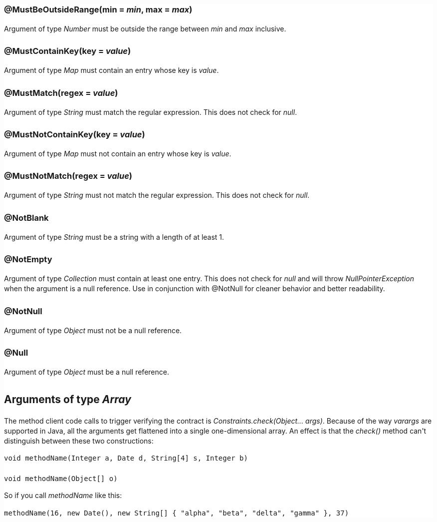 ### @MustBeOutsideRange(min = _min_, max = _max_)

Argument of type _Number_ must be outside the range between _min_ and _max_ inclusive. 

### @MustContainKey(key = _value_) 

Argument of type _Map_ must contain an entry whose key is _value_. 

### @MustMatch(regex = _value_) 

Argument of type _String_ must match the regular expression. This does not check for _null_. 

### @MustNotContainKey(key = _value_)

Argument of type _Map_ must not contain an entry whose key is _value_. 

### @MustNotMatch(regex = _value_) 

Argument of type _String_ must not match the regular expression. This does not check for _null_. 

### @NotBlank 

Argument of type _String_ must be a string with a length of at least 1. 

### @NotEmpty 

Argument of type _Collection_ must contain at least one entry. This does not check for _null_ and will throw _NullPointerException_ when the argument is a null reference. Use in conjunction with @NotNull for cleaner behavior and better readability. 

### @NotNull 

Argument of type _Object_ must not be a null reference. 

### @Null 

Argument of type _Object_ must be a null reference. 

## Arguments of type _Array_ 

The method client code calls to trigger verifying the contract is _Constraints.check(Object... args)_. Because of the way _varargs_ are supported in Java, all the arguments get flattened into a single one-dimensional array. An effect is that the _check()_ method can't distinguish between these two constructions: 

<pre>
void methodName(Integer a, Date d, String[4] s, Integer b)

void methodName(Object[] o) 
</pre>

So if you call _methodName_ like this: 

<pre>
methodName(16, new Date(), new String[] { "alpha", "beta", "delta", "gamma" }, 37)
</pre>
